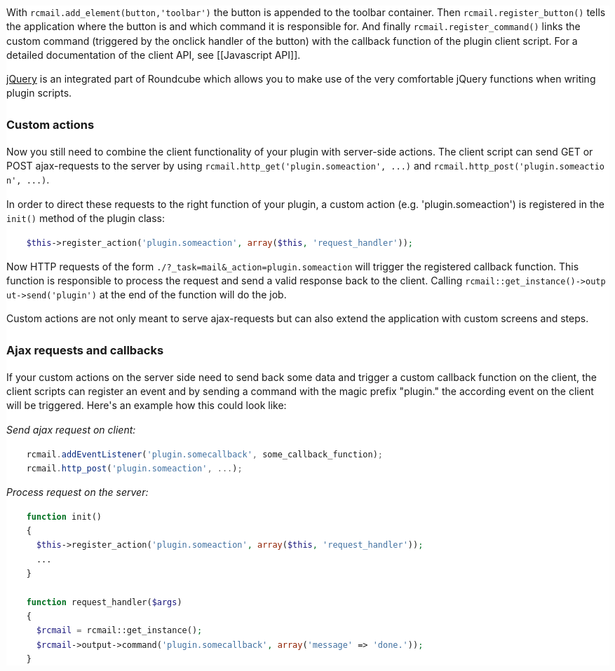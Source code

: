 With `rcmail.add_element(button,'toolbar')` the button is appended to the toolbar container. Then `rcmail.register_button()` tells the application where the button is and which command it is responsible for. And finally `rcmail.register_command()` links the custom command (triggered by the onclick handler of the button) with the callback function of the plugin client script. For a detailed documentation of the client API, see [[Javascript API]].

[jQuery](http://jquery.com/) is an integrated part of Roundcube which allows you to make use of the very comfortable jQuery functions when writing plugin scripts.

### Custom actions

Now you still need to combine the client functionality of your plugin with server-side actions. The client script can send GET or POST ajax-requests to the server by using `rcmail.http_get('plugin.someaction', ...)` and `rcmail.http_post('plugin.someaction', ...)`.

In order to direct these requests to the right function of your plugin, a custom action (e.g. 'plugin.someaction') is registered in the `init()` method of the plugin class:
```php
    $this->register_action('plugin.someaction', array($this, 'request_handler'));
```
Now HTTP requests of the form `./?_task=mail&_action=plugin.someaction` will trigger the registered callback function. This function is responsible to process the request and send a valid response back to the client. Calling `rcmail::get_instance()->output->send('plugin')` at the end of the function will do the job.

Custom actions are not only meant to serve ajax-requests but can also extend the application with custom screens and steps.

### Ajax requests and callbacks

If your custom actions on the server side need to send back some data and trigger a custom callback function on the client, the client scripts can register an event and by sending a command with the magic prefix "plugin." the according event on the client will be triggered. Here's an example how this could look like:

_Send ajax request on client:_
```js
    rcmail.addEventListener('plugin.somecallback', some_callback_function);
    rcmail.http_post('plugin.someaction', ...);
```

_Process request on the server:_
```php
    function init()
    {
      $this->register_action('plugin.someaction', array($this, 'request_handler'));
      ...
    }
    
    function request_handler($args)
    {
      $rcmail = rcmail::get_instance();
      $rcmail->output->command('plugin.somecallback', array('message' => 'done.'));
    }
```
